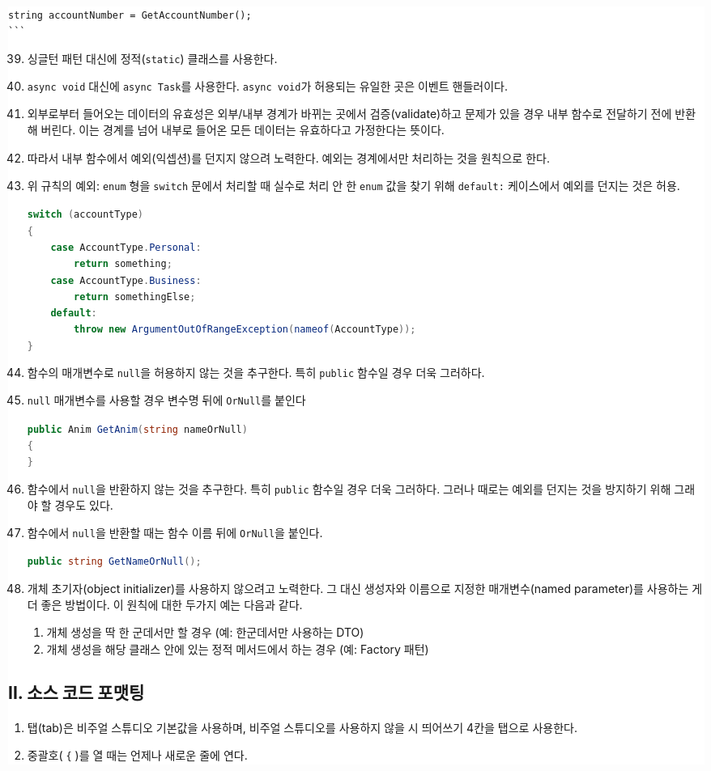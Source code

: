     string accountNumber = GetAccountNumber();
    ```

39. 싱글턴 패턴 대신에 정적(`static`) 클래스를 사용한다.

40. `async void` 대신에 `async Task`를 사용한다. `async void`가 허용되는 유일한 곳은 이벤트 핸들러이다.

41. 외부로부터 들어오는 데이터의 유효성은 외부/내부 경계가 바뀌는 곳에서 검증(validate)하고 문제가 있을 경우 내부 함수로 전달하기 전에 반환해 버린다. 이는 경계를 넘어 내부로 들어온 모든 데이터는 유효하다고 가정한다는 뜻이다.

42. 따라서 내부 함수에서 예외(익셉션)를 던지지 않으려 노력한다. 예외는 경계에서만 처리하는 것을 원칙으로 한다.

43. 위 규칙의 예외: `enum` 형을 `switch` 문에서 처리할 때 실수로 처리 안 한 `enum` 값을 찾기 위해 `default:` 케이스에서 예외를 던지는 것은 허용.

    ```cs
    switch (accountType)
    {
        case AccountType.Personal:
            return something;
        case AccountType.Business:
            return somethingElse;
        default:
            throw new ArgumentOutOfRangeException(nameof(AccountType));
    }
    ```

44. 함수의 매개변수로 `null`을 허용하지 않는 것을 추구한다. 특히 `public` 함수일 경우 더욱 그러하다.

45. `null` 매개변수를 사용할 경우 변수명 뒤에 `OrNull`를 붙인다

    ```cs
    public Anim GetAnim(string nameOrNull)
    {
    }
    ```

46. 함수에서 `null`을 반환하지 않는 것을 추구한다. 특히 `public` 함수일 경우 더욱 그러하다. 그러나 때로는 예외를 던지는 것을 방지하기 위해 그래야 할 경우도 있다.

47. 함수에서 `null`을 반환할 때는 함수 이름 뒤에  `OrNull`을 붙인다.

    ```cs
    public string GetNameOrNull();
    ```

48. 개체 초기자(object initializer)를 사용하지 않으려고 노력한다. 그 대신 생성자와 이름으로 지정한 매개변수(named parameter)를 사용하는 게 더 좋은 방법이다. 이 원칙에 대한 두가지 예는 다음과 같다.

    1. 개체 생성을 딱 한 군데서만 할 경우 (예: 한군데서만 사용하는 DTO)
    2. 개체 생성을 해당 클래스 안에 있는 정적 메서드에서 하는 경우 (예: Factory 패턴)

## II. 소스 코드 포맷팅

1. 탭(tab)은 비주얼 스튜디오 기본값을 사용하며, 비주얼 스튜디오를 사용하지 않을 시 띄어쓰기 4칸을 탭으로 사용한다.

2. 중괄호( `{` )를 열 때는 언제나 새로운 줄에 연다.
